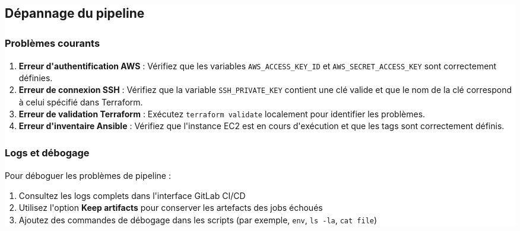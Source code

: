 ## Dépannage du pipeline

### Problèmes courants

1. **Erreur d'authentification AWS** : Vérifiez que les variables `AWS_ACCESS_KEY_ID` et `AWS_SECRET_ACCESS_KEY` sont correctement définies.
2. **Erreur de connexion SSH** : Vérifiez que la variable `SSH_PRIVATE_KEY` contient une clé valide et que le nom de la clé correspond à celui spécifié dans Terraform.
3. **Erreur de validation Terraform** : Exécutez `terraform validate` localement pour identifier les problèmes.
4. **Erreur d'inventaire Ansible** : Vérifiez que l'instance EC2 est en cours d'exécution et que les tags sont correctement définis.

### Logs et débogage

Pour déboguer les problèmes de pipeline :

1. Consultez les logs complets dans l'interface GitLab CI/CD
2. Utilisez l'option **Keep artifacts** pour conserver les artefacts des jobs échoués
3. Ajoutez des commandes de débogage dans les scripts (par exemple, `env`, `ls -la`, `cat file`) 